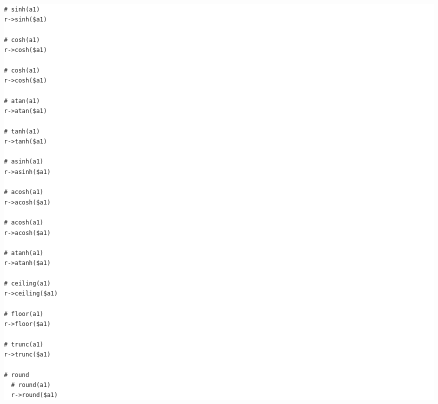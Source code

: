     # sinh(a1)
    r->sinh($a1)
    
    # cosh(a1)
    r->cosh($a1)
    
    # cosh(a1)
    r->cosh($a1)
    
    # atan(a1)
    r->atan($a1)
    
    # tanh(a1)
    r->tanh($a1)
    
    # asinh(a1)
    r->asinh($a1)
    
    # acosh(a1)
    r->acosh($a1)
    
    # acosh(a1)
    r->acosh($a1)
    
    # atanh(a1)
    r->atanh($a1)
    
    # ceiling(a1)
    r->ceiling($a1)
    
    # floor(a1)
    r->floor($a1)
    
    # trunc(a1)
    r->trunc($a1)
    
    # round
      # round(a1)
      r->round($a1)
